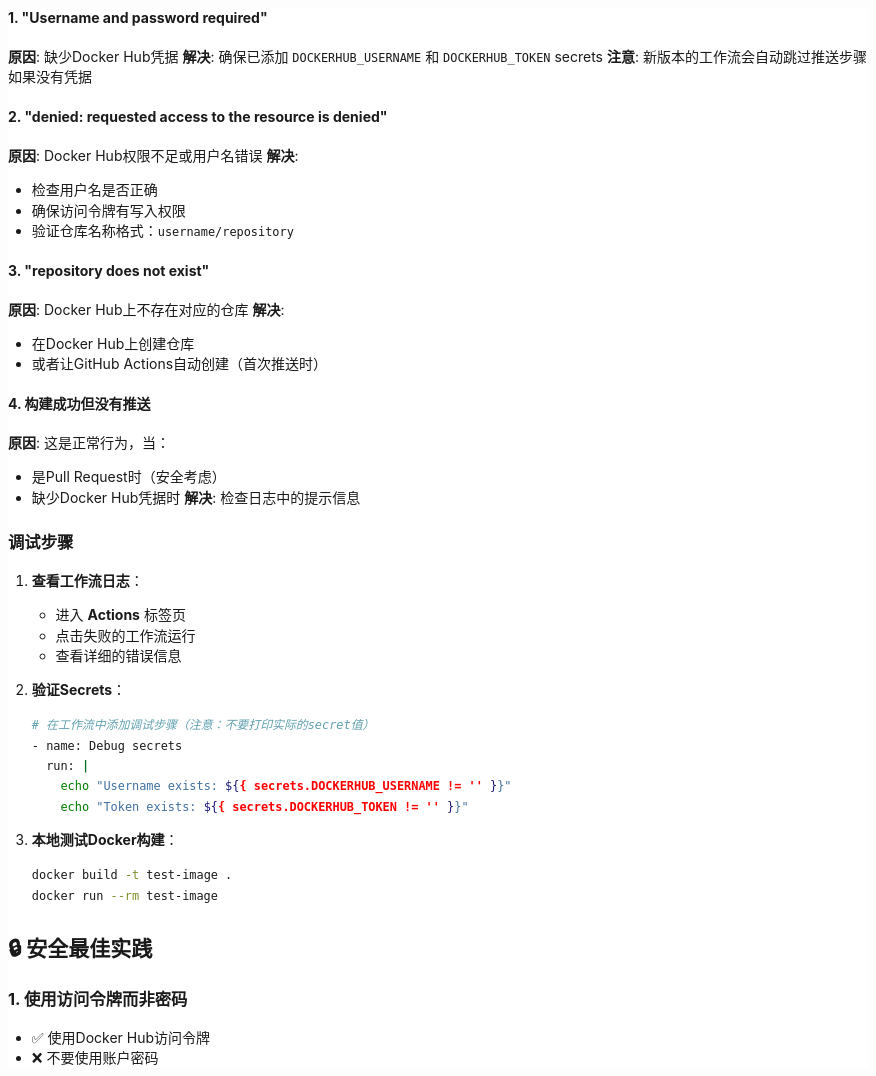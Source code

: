 #### 1. "Username and password required"
**原因**: 缺少Docker Hub凭据
**解决**: 确保已添加 `DOCKERHUB_USERNAME` 和 `DOCKERHUB_TOKEN` secrets
**注意**: 新版本的工作流会自动跳过推送步骤如果没有凭据

#### 2. "denied: requested access to the resource is denied"
**原因**: Docker Hub权限不足或用户名错误
**解决**: 
- 检查用户名是否正确
- 确保访问令牌有写入权限
- 验证仓库名称格式：`username/repository`

#### 3. "repository does not exist"
**原因**: Docker Hub上不存在对应的仓库
**解决**: 
- 在Docker Hub上创建仓库
- 或者让GitHub Actions自动创建（首次推送时）

#### 4. 构建成功但没有推送
**原因**: 这是正常行为，当：
- 是Pull Request时（安全考虑）
- 缺少Docker Hub凭据时
**解决**: 检查日志中的提示信息

### 调试步骤

1. **查看工作流日志**：
   - 进入 **Actions** 标签页
   - 点击失败的工作流运行
   - 查看详细的错误信息

2. **验证Secrets**：
   ```bash
   # 在工作流中添加调试步骤（注意：不要打印实际的secret值）
   - name: Debug secrets
     run: |
       echo "Username exists: ${{ secrets.DOCKERHUB_USERNAME != '' }}"
       echo "Token exists: ${{ secrets.DOCKERHUB_TOKEN != '' }}"
   ```

3. **本地测试Docker构建**：
   ```bash
   docker build -t test-image .
   docker run --rm test-image
   ```

## 🔒 安全最佳实践

### 1. 使用访问令牌而非密码
- ✅ 使用Docker Hub访问令牌
- ❌ 不要使用账户密码
